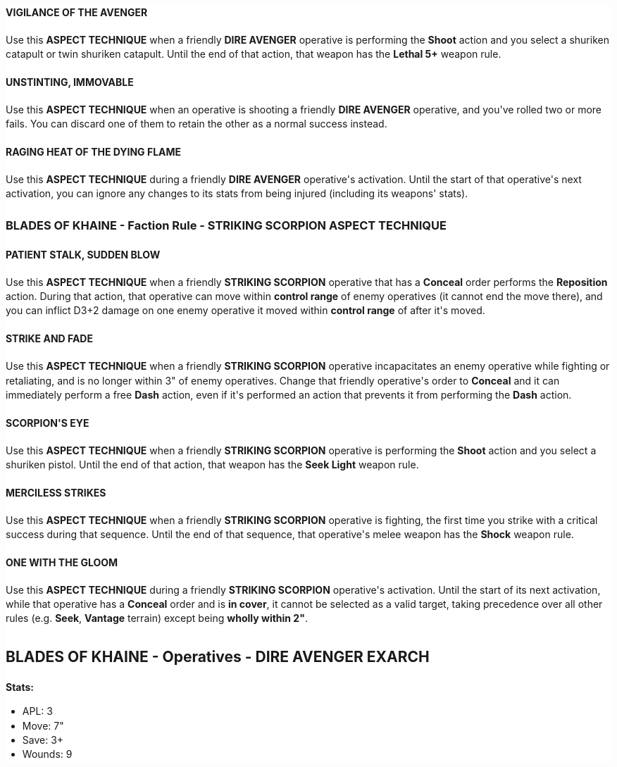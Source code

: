 #### VIGILANCE OF THE AVENGER
Use this **ASPECT TECHNIQUE** when a friendly **DIRE AVENGER** operative is performing the **Shoot** action and you select a shuriken catapult or twin shuriken catapult. Until the end of that action, that weapon has the **Lethal 5+** weapon rule.

#### UNSTINTING, IMMOVABLE
Use this **ASPECT TECHNIQUE** when an operative is shooting a friendly **DIRE AVENGER** operative, and you've rolled two or more fails. You can discard one of them to retain the other as a normal success instead.

#### RAGING HEAT OF THE DYING FLAME
Use this **ASPECT TECHNIQUE** during a friendly **DIRE AVENGER** operative's activation. Until the start of that operative's next activation, you can ignore any changes to its stats from being injured (including its weapons' stats).

### BLADES OF KHAINE - Faction Rule - STRIKING SCORPION ASPECT TECHNIQUE
#### PATIENT STALK, SUDDEN BLOW
Use this **ASPECT TECHNIQUE** when a friendly **STRIKING SCORPION** operative that has a **Conceal** order performs the **Reposition** action. During that action, that operative can move within **control range** of enemy operatives (it cannot end the move there), and you can inflict D3+2 damage on one enemy operative it moved within **control range** of after it's moved.

#### STRIKE AND FADE
Use this **ASPECT TECHNIQUE** when a friendly **STRIKING SCORPION** operative incapacitates an enemy operative while fighting or retaliating, and is no longer within 3" of enemy operatives. Change that friendly operative's order to **Conceal** and it can immediately perform a free **Dash** action, even if it's performed an action that prevents it from performing the **Dash** action.

#### SCORPION'S EYE
Use this **ASPECT TECHNIQUE** when a friendly **STRIKING SCORPION** operative is performing the **Shoot** action and you select a shuriken pistol. Until the end of that action, that weapon has the **Seek Light** weapon rule.

#### MERCILESS STRIKES
Use this **ASPECT TECHNIQUE** when a friendly **STRIKING SCORPION** operative is fighting, the first time you strike with a critical success during that sequence. Until the end of that sequence, that operative's melee weapon has the **Shock** weapon rule.

#### ONE WITH THE GLOOM
Use this **ASPECT TECHNIQUE** during a friendly **STRIKING SCORPION** operative's activation. Until the start of its next activation, while that operative has a **Conceal** order and is **in cover**, it cannot be selected as a valid target, taking precedence over all other rules (e.g. **Seek**, **Vantage** terrain) except being **wholly within 2"**.

## BLADES OF KHAINE - Operatives - DIRE AVENGER EXARCH
**Stats:**
- APL: 3
- Move: 7"
- Save: 3+
- Wounds: 9
